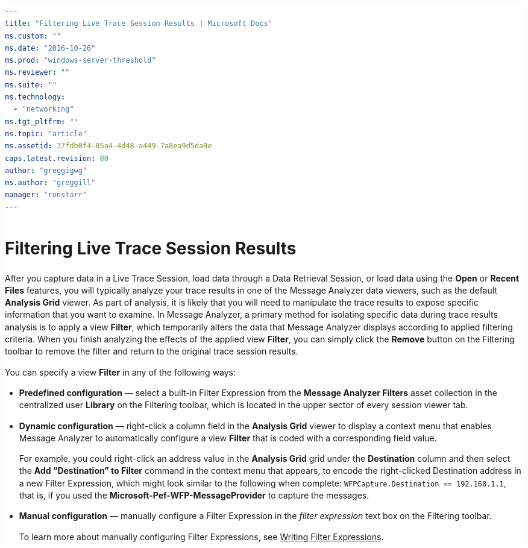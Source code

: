 ```yaml
---
title: "Filtering Live Trace Session Results | Microsoft Docs"
ms.custom: ""
ms.date: "2016-10-26"
ms.prod: "windows-server-threshold"
ms.reviewer: ""
ms.suite: ""
ms.technology: 
  - "networking"
ms.tgt_pltfrm: ""
ms.topic: "article"
ms.assetid: 37fdb0f4-05a4-4d48-a449-7a8ea9d5da9e
caps.latest.revision: 80
author: "greggigwg"
ms.author: "greggill"
manager: "ronstarr"
---
```

# Filtering Live Trace Session Results
After you capture data in a Live Trace Session, load data through a Data Retrieval Session, or load data using the **Open** or **Recent Files** features, you will typically analyze your trace results in one of the Message Analyzer data viewers, such as the default **Analysis Grid** viewer. As part of analysis, it is likely that you will need to manipulate the trace results to expose specific information that you want to examine. In Message Analyzer, a primary method for isolating specific data during trace results analysis is to apply a view **Filter**, which temporarily alters the data that Message Analyzer displays according to applied filtering criteria. When you finish analyzing the effects of the applied view **Filter**, you can simply click the **Remove** button on the Filtering toolbar to remove the filter and return to the original trace session results.  
  
 You can specify a view **Filter** in any of the following ways:  
  
-   **Predefined configuration** — select a built-in Filter Expression from the **Message Analyzer Filters** asset collection in the centralized user **Library** on the Filtering toolbar, which is located in the upper sector of every session viewer tab.  
  
-   **Dynamic configuration** — right-click a column field in the **Analysis Grid** viewer to display a context menu that enables Message Analyzer to automatically configure a view **Filter** that is coded with a corresponding field value.  
  
     For example, you could right-click an address value in the **Analysis Grid** grid under the **Destination** column and then select the **Add “Destination” to Filter** command in the context menu that appears, to encode the right-clicked Destination address in a new Filter Expression, which might look similar to the following when complete:  `WFPCapture.Destination == 192.168.1.1`, that is, if you used the **Microsoft-Pef-WFP-MessageProvider** to capture the messages.  
  
-   **Manual configuration** — manually configure a Filter Expression in the *filter expression* text box on the Filtering toolbar.  
  
     To learn more about manually configuring Filter Expressions, see [Writing Filter Expressions](writing-filter-expressions.md).  
  